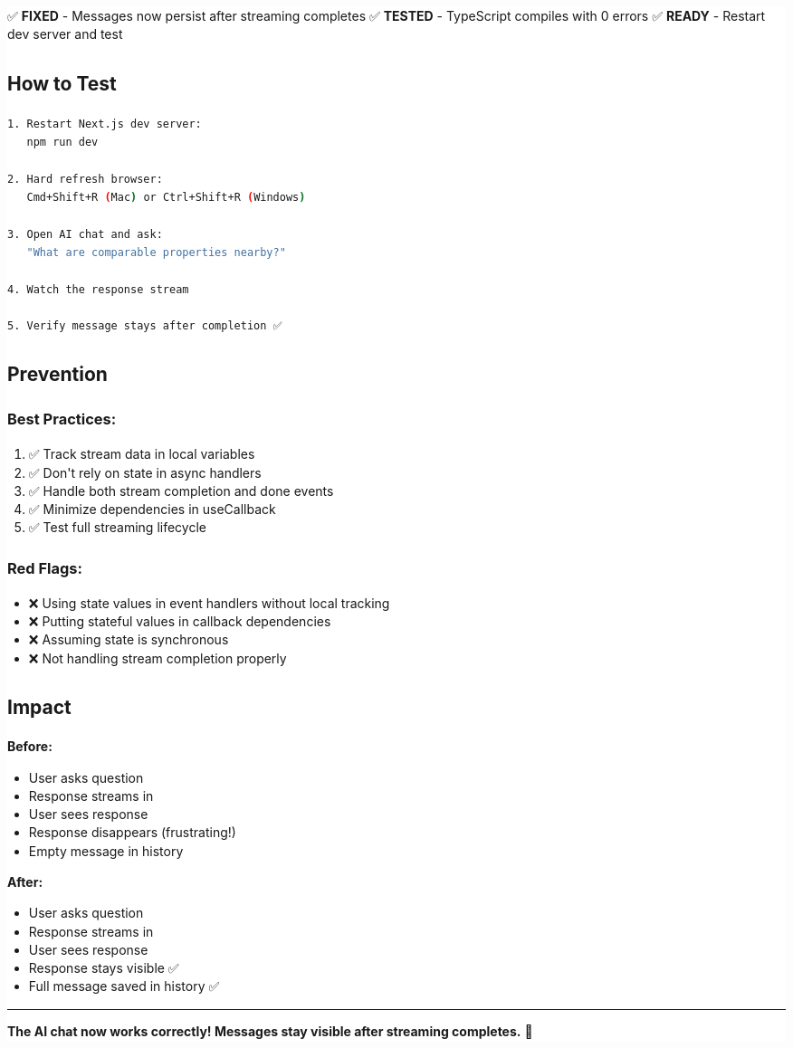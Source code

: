 ✅ **FIXED** - Messages now persist after streaming completes
✅ **TESTED** - TypeScript compiles with 0 errors
✅ **READY** - Restart dev server and test

## How to Test

```bash
1. Restart Next.js dev server:
   npm run dev

2. Hard refresh browser:
   Cmd+Shift+R (Mac) or Ctrl+Shift+R (Windows)

3. Open AI chat and ask:
   "What are comparable properties nearby?"

4. Watch the response stream

5. Verify message stays after completion ✅
```

## Prevention

### Best Practices:
1. ✅ Track stream data in local variables
2. ✅ Don't rely on state in async handlers
3. ✅ Handle both stream completion and done events
4. ✅ Minimize dependencies in useCallback
5. ✅ Test full streaming lifecycle

### Red Flags:
- ❌ Using state values in event handlers without local tracking
- ❌ Putting stateful values in callback dependencies
- ❌ Assuming state is synchronous
- ❌ Not handling stream completion properly

## Impact

**Before:**
- User asks question
- Response streams in
- User sees response
- Response disappears (frustrating!)
- Empty message in history

**After:**
- User asks question
- Response streams in
- User sees response
- Response stays visible ✅
- Full message saved in history ✅

---

**The AI chat now works correctly! Messages stay visible after streaming completes.** 🎉
